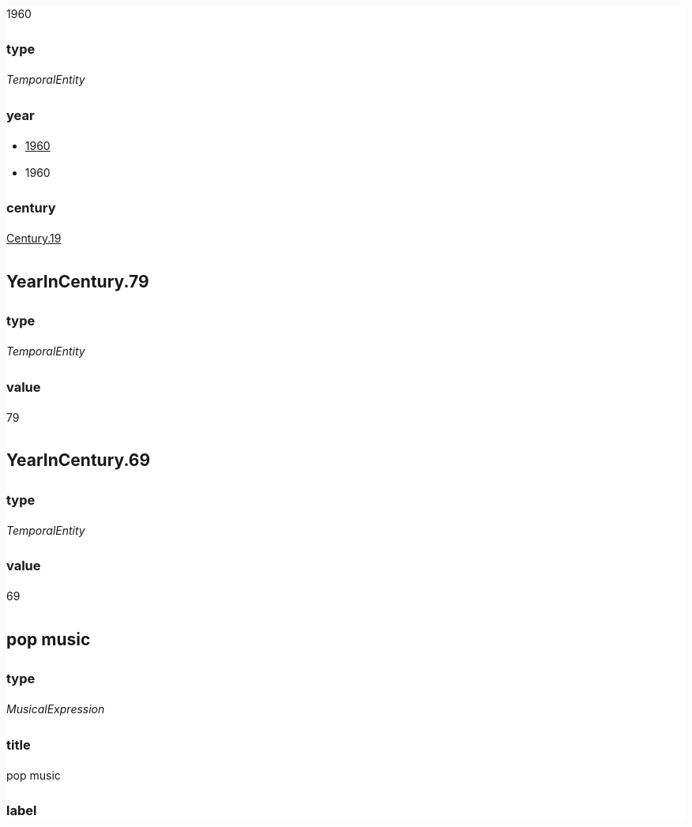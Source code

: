 1960

### type


*TemporalEntity*

### year

 - [1960](#1960)

 - 1960

### century


[Century.19](#Century.19)

## YearInCentury.79

### type


*TemporalEntity*

### value


79

## YearInCentury.69

### type


*TemporalEntity*

### value


69

## pop music

### type


*MusicalExpression*

### title


pop music

### label
